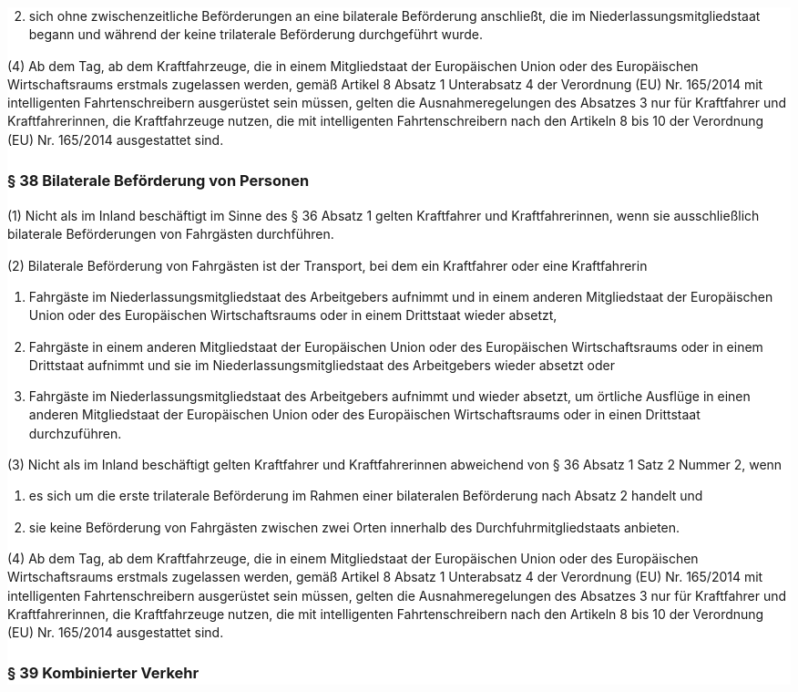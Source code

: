 
2.  sich ohne zwischenzeitliche Beförderungen an eine bilaterale Beförderung anschließt, die im Niederlassungsmitgliedstaat begann und während der keine trilaterale Beförderung durchgeführt wurde.




(4) Ab dem Tag, ab dem Kraftfahrzeuge, die in einem Mitgliedstaat der Europäischen Union oder des Europäischen Wirtschaftsraums erstmals zugelassen werden, gemäß Artikel 8 Absatz 1 Unterabsatz 4 der Verordnung (EU) Nr. 165/2014 mit intelligenten Fahrtenschreibern ausgerüstet sein müssen, gelten die Ausnahmeregelungen des Absatzes 3 nur für Kraftfahrer und Kraftfahrerinnen, die Kraftfahrzeuge nutzen, die mit intelligenten Fahrtenschreibern nach den Artikeln 8 bis 10 der Verordnung (EU) Nr. 165/2014 ausgestattet sind.


### § 38 Bilaterale Beförderung von Personen

(1) Nicht als im Inland beschäftigt im Sinne des § 36 Absatz 1 gelten Kraftfahrer und Kraftfahrerinnen, wenn sie ausschließlich bilaterale Beförderungen von Fahrgästen durchführen.

(2) Bilaterale Beförderung von Fahrgästen ist der Transport, bei dem ein Kraftfahrer oder eine Kraftfahrerin

1.  Fahrgäste im Niederlassungsmitgliedstaat des Arbeitgebers aufnimmt und in einem anderen Mitgliedstaat der Europäischen Union oder des Europäischen Wirtschaftsraums oder in einem Drittstaat wieder absetzt,


2.  Fahrgäste in einem anderen Mitgliedstaat der Europäischen Union oder des Europäischen Wirtschaftsraums oder in einem Drittstaat aufnimmt und sie im Niederlassungsmitgliedstaat des Arbeitgebers wieder absetzt oder


3.  Fahrgäste im Niederlassungsmitgliedstaat des Arbeitgebers aufnimmt und wieder absetzt, um örtliche Ausflüge in einen anderen Mitgliedstaat der Europäischen Union oder des Europäischen Wirtschaftsraums oder in einen Drittstaat durchzuführen.




(3) Nicht als im Inland beschäftigt gelten Kraftfahrer und Kraftfahrerinnen abweichend von § 36 Absatz 1 Satz 2 Nummer 2, wenn

1.  es sich um die erste trilaterale Beförderung im Rahmen einer bilateralen Beförderung nach Absatz 2 handelt und


2.  sie keine Beförderung von Fahrgästen zwischen zwei Orten innerhalb des Durchfuhrmitgliedstaats anbieten.




(4) Ab dem Tag, ab dem Kraftfahrzeuge, die in einem Mitgliedstaat der Europäischen Union oder des Europäischen Wirtschaftsraums erstmals zugelassen werden, gemäß Artikel 8 Absatz 1 Unterabsatz 4 der Verordnung (EU) Nr. 165/2014 mit intelligenten Fahrtenschreibern ausgerüstet sein müssen, gelten die Ausnahmeregelungen des Absatzes 3 nur für Kraftfahrer und Kraftfahrerinnen, die Kraftfahrzeuge nutzen, die mit intelligenten Fahrtenschreibern nach den Artikeln 8 bis 10 der Verordnung (EU) Nr. 165/2014 ausgestattet sind.


### § 39 Kombinierter Verkehr
